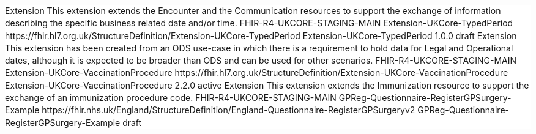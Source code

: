   <td> Extension </td>

  <td> This extension extends the Encounter and the Communication resources to support the exchange of information describing the specific business related date and/or time. </td>

  <td> FHIR-R4-UKCORE-STAGING-MAIN </td>

</tr>

<tr>
  <td>Extension-UKCore-TypedPeriod</td>

  <td> https://fhir.hl7.org.uk/StructureDefinition/Extension-UKCore-TypedPeriod </td>

  <td> Extension-UKCore-TypedPeriod </td>

  <td> 1.0.0 </td>

  <td> draft </td>

  <td> Extension </td>

  <td> This extension has been created from an ODS use-case in which there is a requirement to hold data for Legal and Operational dates, although it is expected to be broader than ODS and can be used for other scenarios. </td>

  <td> FHIR-R4-UKCORE-STAGING-MAIN </td>

</tr>

<tr>
  <td>Extension-UKCore-VaccinationProcedure</td>

  <td> https://fhir.hl7.org.uk/StructureDefinition/Extension-UKCore-VaccinationProcedure </td>

  <td> Extension-UKCore-VaccinationProcedure </td>

  <td> 2.2.0 </td>

  <td> active </td>

  <td> Extension </td>

  <td> This extension extends the Immunization resource to support the exchange of an immunization procedure code. </td>

  <td> FHIR-R4-UKCORE-STAGING-MAIN </td>

</tr>

<tr>
  <td>GPReg-Questionnaire-RegisterGPSurgery-Example</td>

  <td> https://fhir.nhs.uk/England/StructureDefinition/England-Questionnaire-RegisterGPSurgeryv2 </td>

  <td> GPReg-Questionnaire-RegisterGPSurgery-Example </td>

  <td>  </td>

  <td> draft </td>

  <td>  </td>
